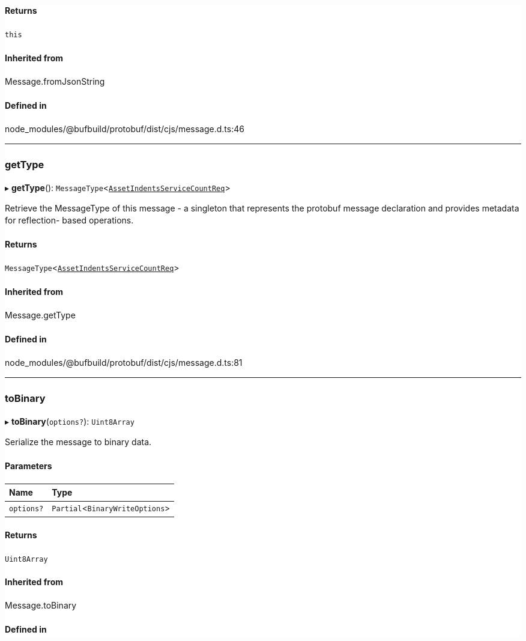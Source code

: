#### Returns

`this`

#### Inherited from

Message.fromJsonString

#### Defined in

node_modules/@bufbuild/protobuf/dist/cjs/message.d.ts:46

___

### getType

▸ **getType**(): `MessageType`\<[`AssetIndentsServiceCountReq`](AssetIndentsServiceCountReq.md)\>

Retrieve the MessageType of this message - a singleton that represents
the protobuf message declaration and provides metadata for reflection-
based operations.

#### Returns

`MessageType`\<[`AssetIndentsServiceCountReq`](AssetIndentsServiceCountReq.md)\>

#### Inherited from

Message.getType

#### Defined in

node_modules/@bufbuild/protobuf/dist/cjs/message.d.ts:81

___

### toBinary

▸ **toBinary**(`options?`): `Uint8Array`

Serialize the message to binary data.

#### Parameters

| Name | Type |
| :------ | :------ |
| `options?` | `Partial`\<`BinaryWriteOptions`\> |

#### Returns

`Uint8Array`

#### Inherited from

Message.toBinary

#### Defined in
